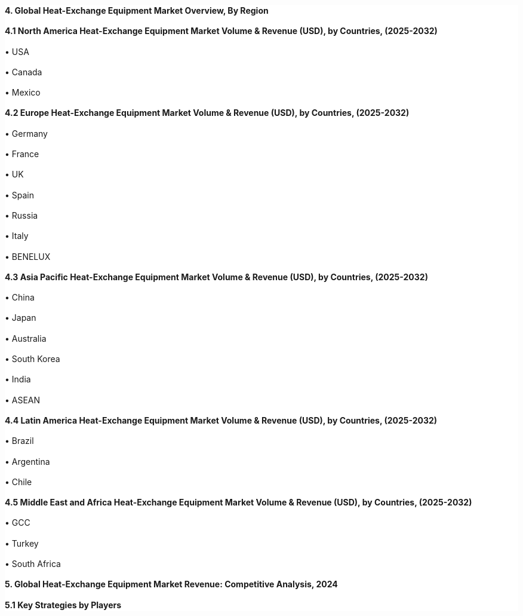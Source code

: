 <strong>4. Global Heat-Exchange Equipment Market Overview, By Region</strong>

<strong>4.1 North America Heat-Exchange Equipment Market Volume &amp; Revenue (USD), by Countries, (2025-2032)</strong>

• USA

• Canada

• Mexico

<strong>4.2 Europe Heat-Exchange Equipment Market Volume &amp; Revenue (USD), by Countries, (2025-2032)</strong>

• Germany

• France

• UK

• Spain

• Russia

• Italy

• BENELUX

<strong>4.3 Asia Pacific Heat-Exchange Equipment Market Volume &amp; Revenue (USD), by Countries, (2025-2032)</strong>

• China

• Japan

• Australia

• South Korea

• India

• ASEAN

<strong>4.4 Latin America Heat-Exchange Equipment Market Volume &amp; Revenue (USD), by Countries, (2025-2032)</strong>

• Brazil

• Argentina

• Chile

<strong>4.5 Middle East and Africa Heat-Exchange Equipment Market Volume &amp; Revenue (USD), by Countries, (2025-2032)</strong>

• GCC

• Turkey

• South Africa

<strong>5. Global Heat-Exchange Equipment Market Revenue: Competitive Analysis, 2024</strong>

<strong>5.1 Key Strategies by Players</strong>
